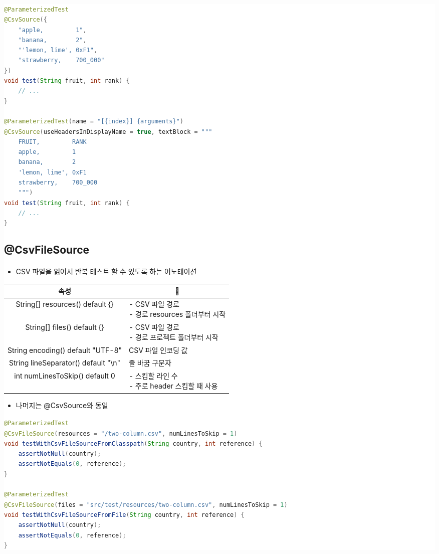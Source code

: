 ```java
@ParameterizedTest
@CsvSource({
    "apple,         1",
    "banana,        2",
    "'lemon, lime', 0xF1",
    "strawberry,    700_000"
})
void test(String fruit, int rank) {
    // ...
}

@ParameterizedTest(name = "[{index}] {arguments}")
@CsvSource(useHeadersInDisplayName = true, textBlock = """
    FRUIT,         RANK
    apple,         1
    banana,        2
    'lemon, lime', 0xF1
    strawberry,    700_000
    """)
void test(String fruit, int rank) {
    // ...
}
```

## @CsvFileSource

- CSV 파일을 읽어서 반복 테스트 할 수 있도록 하는 어노테이션

|                속성                 | 📝                                                  |
| :---------------------------------: | --------------------------------------------------- |
|   String[] resources() default {}   | - CSV 파일 경로<br />- 경로 resources 폴더부터 시작 |
|     String[] files() default {}     | - CSV 파일 경로<br />- 경로 프로젝트 폴더부터 시작  |
|  String encoding() default "UTF-8"  | CSV 파일 인코딩 값                                  |
| String lineSeparator() default "\n" | 줄 바꿈 구분자                                      |
|   int numLinesToSkip() default 0    | - 스킵할 라인 수<br />- 주로 header 스킵할 때 사용  |

- 나머지는 @CsvSource와 동일

```java
@ParameterizedTest
@CsvFileSource(resources = "/two-column.csv", numLinesToSkip = 1)
void testWithCsvFileSourceFromClasspath(String country, int reference) {
    assertNotNull(country);
    assertNotEquals(0, reference);
}

@ParameterizedTest
@CsvFileSource(files = "src/test/resources/two-column.csv", numLinesToSkip = 1)
void testWithCsvFileSourceFromFile(String country, int reference) {
    assertNotNull(country);
    assertNotEquals(0, reference);
}
```
